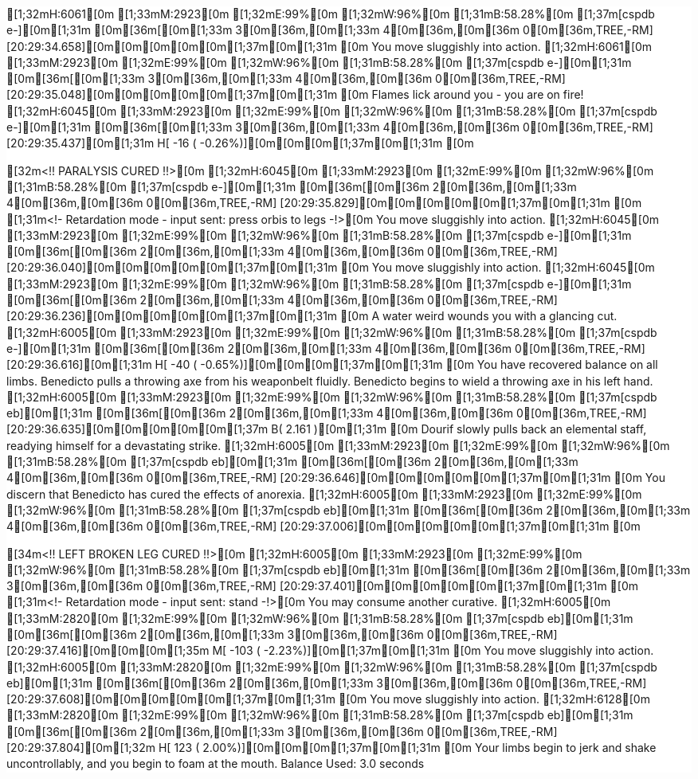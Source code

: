 [1;32mH:6061[0m [1;33mM:2923[0m [1;32mE:99%[0m [1;32mW:96%[0m [1;31mB:58.28%[0m [1;37m[cspdb e-][0m[1;31m [0m[36m[[0m[1;33m 3[0m[36m,[0m[1;33m 4[0m[36m,[0m[36m 0[0m[36m,TREE,-RM] [20:29:34.658][0m[0m[0m[0m[0m[1;37m[0m[1;31m [0m
You move sluggishly into action.
[1;32mH:6061[0m [1;33mM:2923[0m [1;32mE:99%[0m [1;32mW:96%[0m [1;31mB:58.28%[0m [1;37m[cspdb e-][0m[1;31m [0m[36m[[0m[1;33m 3[0m[36m,[0m[1;33m 4[0m[36m,[0m[36m 0[0m[36m,TREE,-RM] [20:29:35.048][0m[0m[0m[0m[0m[1;37m[0m[1;31m [0m
Flames lick around you - you are on fire!
[1;32mH:6045[0m [1;33mM:2923[0m [1;32mE:99%[0m [1;32mW:96%[0m [1;31mB:58.28%[0m [1;37m[cspdb e-][0m[1;31m [0m[36m[[0m[1;33m 3[0m[36m,[0m[1;33m 4[0m[36m,[0m[36m 0[0m[36m,TREE,-RM] [20:29:35.437][0m[1;31m H[  -16 ( -0.26%)][0m[0m[0m[1;37m[0m[1;31m [0m

[32m<!! PARALYSIS CURED !!>[0m
[1;32mH:6045[0m [1;33mM:2923[0m [1;32mE:99%[0m [1;32mW:96%[0m [1;31mB:58.28%[0m [1;37m[cspdb e-][0m[1;31m [0m[36m[[0m[36m 2[0m[36m,[0m[1;33m 4[0m[36m,[0m[36m 0[0m[36m,TREE,-RM] [20:29:35.829][0m[0m[0m[0m[0m[1;37m[0m[1;31m [0m
[1;31m<!- Retardation mode - input sent: press orbis to legs -!>[0m
You move sluggishly into action.
[1;32mH:6045[0m [1;33mM:2923[0m [1;32mE:99%[0m [1;32mW:96%[0m [1;31mB:58.28%[0m [1;37m[cspdb e-][0m[1;31m [0m[36m[[0m[36m 2[0m[36m,[0m[1;33m 4[0m[36m,[0m[36m 0[0m[36m,TREE,-RM] [20:29:36.040][0m[0m[0m[0m[0m[1;37m[0m[1;31m [0m
You move sluggishly into action.
[1;32mH:6045[0m [1;33mM:2923[0m [1;32mE:99%[0m [1;32mW:96%[0m [1;31mB:58.28%[0m [1;37m[cspdb e-][0m[1;31m [0m[36m[[0m[36m 2[0m[36m,[0m[1;33m 4[0m[36m,[0m[36m 0[0m[36m,TREE,-RM] [20:29:36.236][0m[0m[0m[0m[0m[1;37m[0m[1;31m [0m
A water weird wounds you with a glancing cut.
[1;32mH:6005[0m [1;33mM:2923[0m [1;32mE:99%[0m [1;32mW:96%[0m [1;31mB:58.28%[0m [1;37m[cspdb e-][0m[1;31m [0m[36m[[0m[36m 2[0m[36m,[0m[1;33m 4[0m[36m,[0m[36m 0[0m[36m,TREE,-RM] [20:29:36.616][0m[1;31m H[  -40 ( -0.65%)][0m[0m[0m[1;37m[0m[1;31m [0m
You have recovered balance on all limbs.
Benedicto pulls a throwing axe from his weaponbelt fluidly.
Benedicto begins to wield a throwing axe in his left hand.
[1;32mH:6005[0m [1;33mM:2923[0m [1;32mE:99%[0m [1;32mW:96%[0m [1;31mB:58.28%[0m [1;37m[cspdb eb][0m[1;31m [0m[36m[[0m[36m 2[0m[36m,[0m[1;33m 4[0m[36m,[0m[36m 0[0m[36m,TREE,-RM] [20:29:36.635][0m[0m[0m[0m[0m[1;37m B( 2.161 )[0m[1;31m [0m
Dourif slowly pulls back an elemental staff, readying himself for a devastating strike.
[1;32mH:6005[0m [1;33mM:2923[0m [1;32mE:99%[0m [1;32mW:96%[0m [1;31mB:58.28%[0m [1;37m[cspdb eb][0m[1;31m [0m[36m[[0m[36m 2[0m[36m,[0m[1;33m 4[0m[36m,[0m[36m 0[0m[36m,TREE,-RM] [20:29:36.646][0m[0m[0m[0m[0m[1;37m[0m[1;31m [0m
You discern that Benedicto has cured the effects of anorexia.
[1;32mH:6005[0m [1;33mM:2923[0m [1;32mE:99%[0m [1;32mW:96%[0m [1;31mB:58.28%[0m [1;37m[cspdb eb][0m[1;31m [0m[36m[[0m[36m 2[0m[36m,[0m[1;33m 4[0m[36m,[0m[36m 0[0m[36m,TREE,-RM] [20:29:37.006][0m[0m[0m[0m[0m[1;37m[0m[1;31m [0m

[34m<!! LEFT BROKEN LEG CURED !!>[0m
[1;32mH:6005[0m [1;33mM:2923[0m [1;32mE:99%[0m [1;32mW:96%[0m [1;31mB:58.28%[0m [1;37m[cspdb eb][0m[1;31m [0m[36m[[0m[36m 2[0m[36m,[0m[1;33m 3[0m[36m,[0m[36m 0[0m[36m,TREE,-RM] [20:29:37.401][0m[0m[0m[0m[0m[1;37m[0m[1;31m [0m
[1;31m<!- Retardation mode - input sent: stand -!>[0m
You may consume another curative.
[1;32mH:6005[0m [1;33mM:2820[0m [1;32mE:99%[0m [1;32mW:96%[0m [1;31mB:58.28%[0m [1;37m[cspdb eb][0m[1;31m [0m[36m[[0m[36m 2[0m[36m,[0m[1;33m 3[0m[36m,[0m[36m 0[0m[36m,TREE,-RM] [20:29:37.416][0m[0m[0m[1;35m M[ -103 ( -2.23%)][0m[1;37m[0m[1;31m [0m
You move sluggishly into action.
[1;32mH:6005[0m [1;33mM:2820[0m [1;32mE:99%[0m [1;32mW:96%[0m [1;31mB:58.28%[0m [1;37m[cspdb eb][0m[1;31m [0m[36m[[0m[36m 2[0m[36m,[0m[1;33m 3[0m[36m,[0m[36m 0[0m[36m,TREE,-RM] [20:29:37.608][0m[0m[0m[0m[0m[1;37m[0m[1;31m [0m
You move sluggishly into action.
[1;32mH:6128[0m [1;33mM:2820[0m [1;32mE:99%[0m [1;32mW:96%[0m [1;31mB:58.28%[0m [1;37m[cspdb eb][0m[1;31m [0m[36m[[0m[36m 2[0m[36m,[0m[1;33m 3[0m[36m,[0m[36m 0[0m[36m,TREE,-RM] [20:29:37.804][0m[1;32m H[  123 (  2.00%)][0m[0m[0m[1;37m[0m[1;31m [0m
Your limbs begin to jerk and shake uncontrollably, and you begin to foam at the mouth.
Balance Used: 3.0 seconds